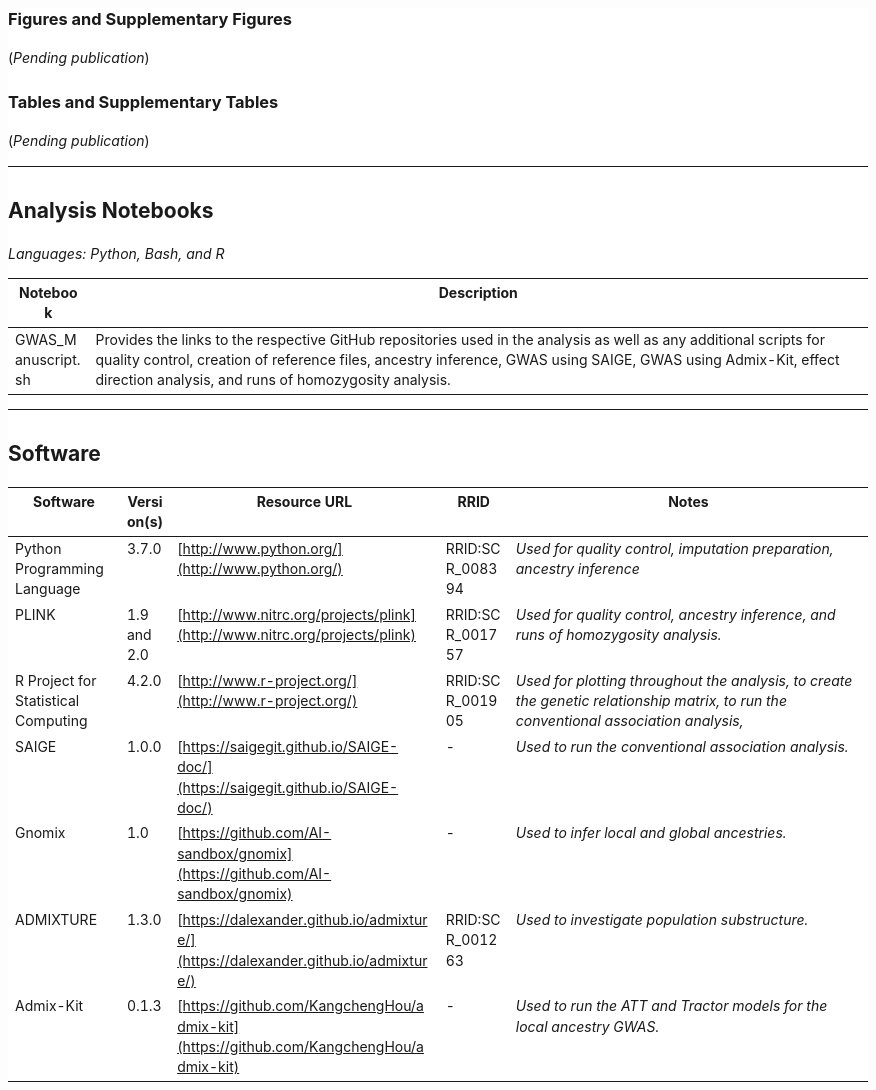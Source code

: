 
### **Figures and Supplementary Figures**

(*Pending publication*)

### **Tables and Supplementary Tables**

(*Pending publication*)

---

## **Analysis Notebooks**

*Languages: Python, Bash, and R*

| **Notebook** | **Description** |
| --- | --- |
| GWAS_Manuscript.sh | Provides the links to the respective GitHub repositories used in the analysis as well as any additional scripts for quality control, creation of reference files, ancestry inference, GWAS using SAIGE, GWAS using Admix-Kit, effect direction analysis, and runs of homozygosity analysis. |

---

## **Software**

| **Software** | **Version(s)** | **Resource URL** | **RRID** | **Notes** |
| --- | --- | --- | --- | --- |
| Python Programming Language | 3.7.0 | [http://www.python.org/](http://www.python.org/) | RRID:SCR_008394 | *Used for quality control, imputation preparation, ancestry inference* |
| PLINK | 1.9 and 2.0 | [http://www.nitrc.org/projects/plink](http://www.nitrc.org/projects/plink) | RRID:SCR_001757 | *Used for quality control, ancestry inference, and runs of homozygosity analysis.* |
| R Project for Statistical Computing | 4.2.0 | [http://www.r-project.org/](http://www.r-project.org/) | RRID:SCR_001905 | *Used for plotting throughout the analysis, to create the genetic relationship matrix, to run the conventional association analysis,* |
| SAIGE | 1.0.0 | [https://saigegit.github.io/SAIGE-doc/](https://saigegit.github.io/SAIGE-doc/) | - | *Used to run the conventional association analysis.* |
| Gnomix | 1.0 | [https://github.com/AI-sandbox/gnomix](https://github.com/AI-sandbox/gnomix) | - | *Used to infer local and global ancestries.* |
| ADMIXTURE | 1.3.0 | [https://dalexander.github.io/admixture/](https://dalexander.github.io/admixture/) | RRID:SCR_001263 | *Used to investigate population substructure.* |
| Admix-Kit | 0.1.3 | [https://github.com/KangchengHou/admix-kit](https://github.com/KangchengHou/admix-kit) | - | *Used to run the ATT and Tractor models for the local ancestry GWAS.* |
